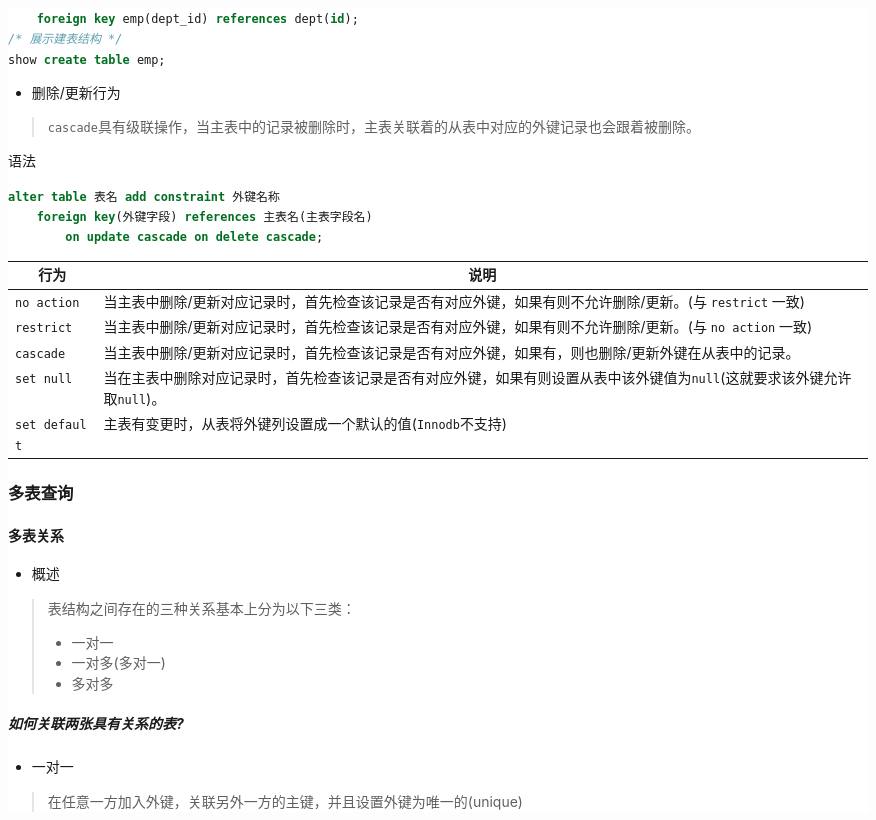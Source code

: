 ```sql
	foreign key emp(dept_id) references dept(id);
/* 展示建表结构 */
show create table emp;
```



- 删除/更新行为

> `cascade`具有级联操作，当主表中的记录被删除时，主表关联着的从表中对应的外键记录也会跟着被删除。



语法

```sql
alter table 表名 add constraint 外键名称 
	foreign key(外键字段) references 主表名(主表字段名) 
		on update cascade on delete cascade;
```



| 行为          | 说明                                                                                                                     |
| ------------- | ------------------------------------------------------------------------------------------------------------------------ |
| `no action`   | 当主表中删除/更新对应记录时，首先检查该记录是否有对应外键，如果有则不允许删除/更新。(与 `restrict` 一致)                 |
| `restrict`    | 当主表中删除/更新对应记录时，首先检查该记录是否有对应外键，如果有则不允许删除/更新。(与 `no action` 一致)                |
| `cascade`     | 当主表中删除/更新对应记录时，首先检查该记录是否有对应外键，如果有，则也删除/更新外键在从表中的记录。                     |
| `set null`    | 当在主表中删除对应记录时，首先检查该记录是否有对应外键，如果有则设置从表中该外键值为`null`(这就要求该外键允许取`null`)。 |
| `set default` | 主表有变更时，从表将外键列设置成一个默认的值(`Innodb`不支持)                                                             |





### 多表查询

#### 多表关系

- 概述



> 表结构之间存在的三种关系基本上分为以下三类：
>
> - 一对一
> - 一对多(多对一)
> - 多对多



##### 如何关联两张具有关系的表?

- 一对一

> 在任意一方加入外键，关联另外一方的主键，并且设置外键为唯一的(unique)


